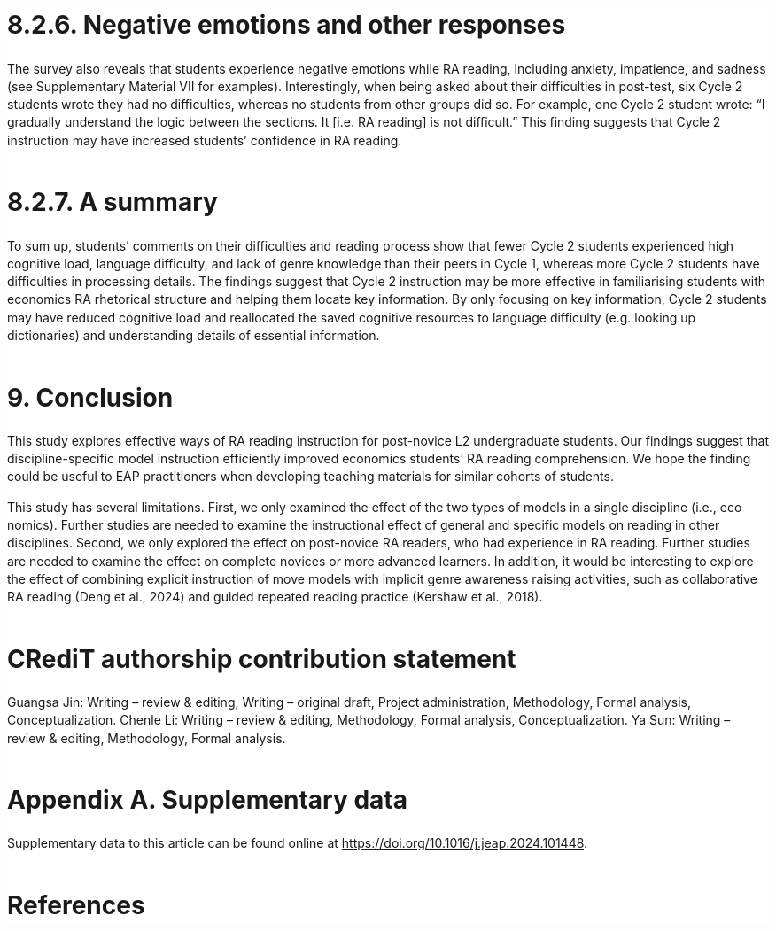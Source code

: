 # 8.2.6. Negative emotions and other responses

The survey also reveals that students experience negative emotions while RA reading, including anxiety, impatience, and sadness (see Supplementary Material VII for examples). Interestingly, when being asked about their difficulties in post-test, six Cycle 2 students wrote they had no difficulties, whereas no students from other groups did so. For example, one Cycle 2 student wrote: “I gradually understand the logic between the sections. It [i.e. RA reading] is not difficult.” This finding suggests that Cycle 2 instruction may have increased students’ confidence in RA reading.

# 8.2.7. A summary

To sum up, students’ comments on their difficulties and reading process show that fewer Cycle 2 students experienced high cognitive load, language difficulty, and lack of genre knowledge than their peers in Cycle 1, whereas more Cycle 2 students have difficulties in processing details. The findings suggest that Cycle 2 instruction may be more effective in familiarising students with economics RA rhetorical structure and helping them locate key information. By only focusing on key information, Cycle 2 students may have reduced cognitive load and reallocated the saved cognitive resources to language difficulty (e.g. looking up dictionaries) and understanding details of essential information.

# 9. Conclusion

This study explores effective ways of RA reading instruction for post-novice L2 undergraduate students. Our findings suggest that discipline-specific model instruction efficiently improved economics students’ RA reading comprehension. We hope the finding could be useful to EAP practitioners when developing teaching materials for similar cohorts of students.

This study has several limitations. First, we only examined the effect of the two types of models in a single discipline (i.e., eco nomics). Further studies are needed to examine the instructional effect of general and specific models on reading in other disciplines. Second, we only explored the effect on post-novice RA readers, who had experience in RA reading. Further studies are needed to examine the effect on complete novices or more advanced learners. In addition, it would be interesting to explore the effect of combining explicit instruction of move models with implicit genre awareness raising activities, such as collaborative RA reading (Deng et al., 2024) and guided repeated reading practice (Kershaw et al., 2018).

# CRediT authorship contribution statement

Guangsa Jin: Writing – review & editing, Writing – original draft, Project administration, Methodology, Formal analysis, Conceptualization. Chenle Li: Writing – review & editing, Methodology, Formal analysis, Conceptualization. Ya Sun: Writing – review & editing, Methodology, Formal analysis.

# Appendix A. Supplementary data

Supplementary data to this article can be found online at https://doi.org/10.1016/j.jeap.2024.101448.

# References
